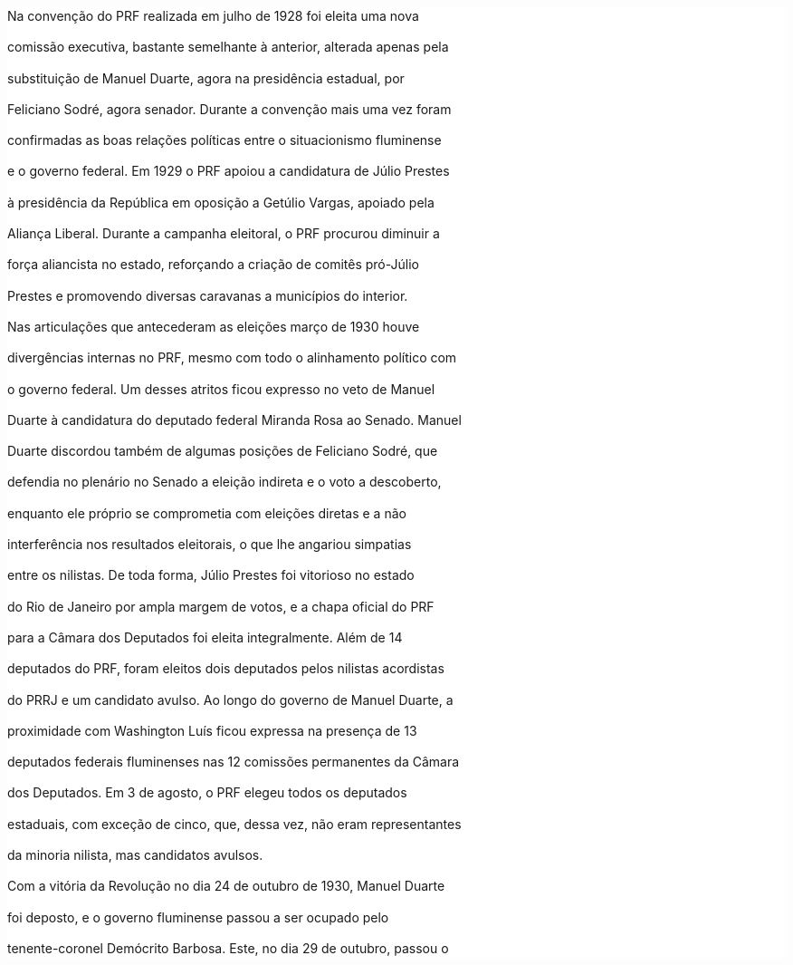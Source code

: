 

Na convenção do PRF realizada em julho de 1928 foi eleita uma nova

comissão executiva, bastante semelhante à anterior, alterada apenas pela

substituição de Manuel Duarte, agora na presidência estadual, por

Feliciano Sodré, agora senador. Durante a convenção mais uma vez foram

confirmadas as boas relações políticas entre o situacionismo fluminense

e o governo federal. Em 1929 o PRF apoiou a candidatura de Júlio Prestes

à presidência da República em oposição a Getúlio Vargas, apoiado pela

Aliança Liberal. Durante a campanha eleitoral, o PRF procurou diminuir a

força aliancista no estado, reforçando a criação de comitês pró-Júlio

Prestes e promovendo diversas caravanas a municípios do interior.



Nas articulações que antecederam as eleições março de 1930 houve

divergências internas no PRF, mesmo com todo o alinhamento político com

o governo federal. Um desses atritos ficou expresso no veto de Manuel

Duarte à candidatura do deputado federal Miranda Rosa ao Senado. Manuel

Duarte discordou também de algumas posições de Feliciano Sodré, que

defendia no plenário no Senado a eleição indireta e o voto a descoberto,

enquanto ele próprio se comprometia com eleições diretas e a não

interferência nos resultados eleitorais, o que lhe angariou simpatias

entre os nilistas. De toda forma, Júlio Prestes foi vitorioso no estado

do Rio de Janeiro por ampla margem de votos, e a chapa oficial do PRF

para a Câmara dos Deputados foi eleita integralmente. Além de 14

deputados do PRF, foram eleitos dois deputados pelos nilistas acordistas

do PRRJ e um candidato avulso. Ao longo do governo de Manuel Duarte, a

proximidade com Washington Luís ficou expressa na presença de 13

deputados federais fluminenses nas 12 comissões permanentes da Câmara

dos Deputados. Em 3 de agosto, o PRF elegeu todos os deputados

estaduais, com exceção de cinco, que, dessa vez, não eram representantes

da minoria nilista, mas candidatos avulsos.



Com a vitória da Revolução no dia 24 de outubro de 1930, Manuel Duarte

foi deposto, e o governo fluminense passou a ser ocupado pelo

tenente-coronel Demócrito Barbosa. Este, no dia 29 de outubro, passou o
